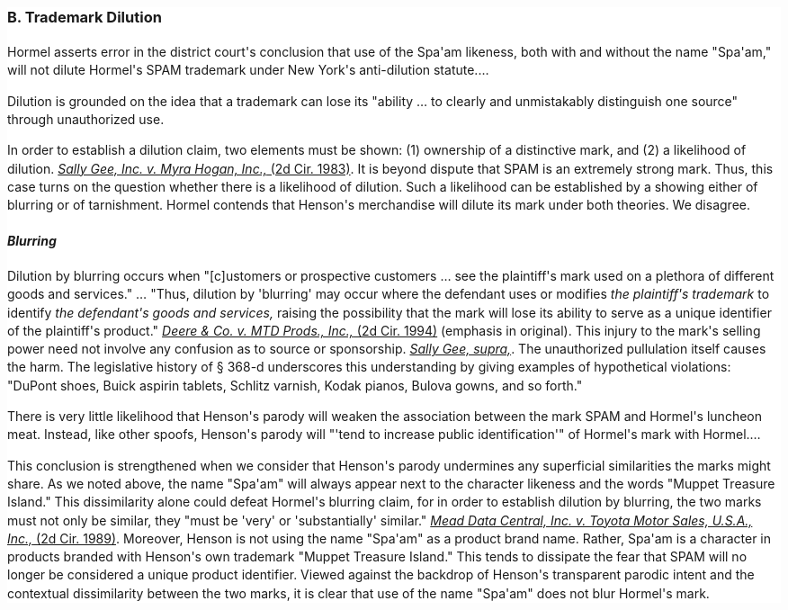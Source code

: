 ### B. Trademark Dilution

Hormel asserts error in the district court's conclusion that use of the
Spa'am likeness, both with and without the name "Spa'am," will not
dilute Hormel's SPAM trademark under New York's anti-dilution statute.&hellip;

Dilution is grounded on the idea that a trademark can lose its "ability
&hellip; to clearly and unmistakably distinguish one source" through
unauthorized use. 

In order to establish a dilution claim, two elements must be shown: (1)
ownership of a distinctive mark, and (2) a likelihood of dilution.
[*Sally Gee, Inc. v. Myra Hogan, Inc.,* (2d Cir. 1983)](http://scholar.google.com/scholar_case?case=247992148676766369).
It is beyond dispute that SPAM is an extremely strong mark. Thus, this
case turns on the question whether there is a likelihood of dilution.
Such a likelihood can be established by a showing either of blurring or
of tarnishment. Hormel contends that Henson's merchandise will dilute
its mark under both theories. We disagree.

#### *Blurring*

Dilution by blurring occurs when 
"[c]ustomers or prospective customers &hellip; 
see the plaintiff's mark used on a plethora of different goods and
services." &hellip; "Thus, dilution by
'blurring' may occur where the defendant uses or modifies *the
plaintiff's trademark* to identify *the defendant's goods and services,*
raising the possibility that the mark will lose its ability to serve as
a unique identifier of the plaintiff's product." [*Deere & Co. v. MTD
Prods., Inc.,* (2d Cir. 1994)](http://scholar.google.com/scholar_case?case=11078526421590500494)
(emphasis in original). This injury to the mark's selling power need not
involve any confusion as to source or sponsorship. [*Sally Gee, supra,*](http://scholar.google.com/scholar_case?case=247992148676766369).
The unauthorized pullulation itself causes the harm. The legislative
history of § 368-d underscores this understanding by giving examples of
hypothetical violations: "DuPont shoes, Buick aspirin tablets, Schlitz
varnish, Kodak pianos, Bulova gowns, and so forth." 

There is very little likelihood that Henson's parody will weaken the
association between the mark SPAM and Hormel's luncheon meat. Instead,
like other spoofs, Henson's parody will "\'tend to increase public
identification'" of Hormel's mark with Hormel.&hellip;

This conclusion is strengthened when we consider that Henson's parody
undermines any superficial similarities the marks might share. As we
noted above, the name "Spa'am" will always appear next to the character
likeness and the words "Muppet Treasure Island." This dissimilarity
alone could defeat Hormel's blurring claim, for in order to establish
dilution by blurring, the two marks must not only be similar, they "must
be 'very' or 'substantially' similar." [*Mead Data Central, Inc. v.
Toyota Motor Sales, U.S.A., Inc.,* (2d Cir. 1989)](http://scholar.google.com/scholar_case?case=10399856046401781554).
Moreover, Henson is not using the name "Spa'am" as a product brand name.
Rather, Spa'am is a character in products branded with Henson's own
trademark "Muppet Treasure Island." This tends to dissipate the fear
that SPAM will no longer be considered a unique product identifier.
Viewed against the backdrop of Henson's transparent parodic intent and
the contextual dissimilarity between the two marks, it is clear that use
of the name "Spa'am" does not blur Hormel's mark.
